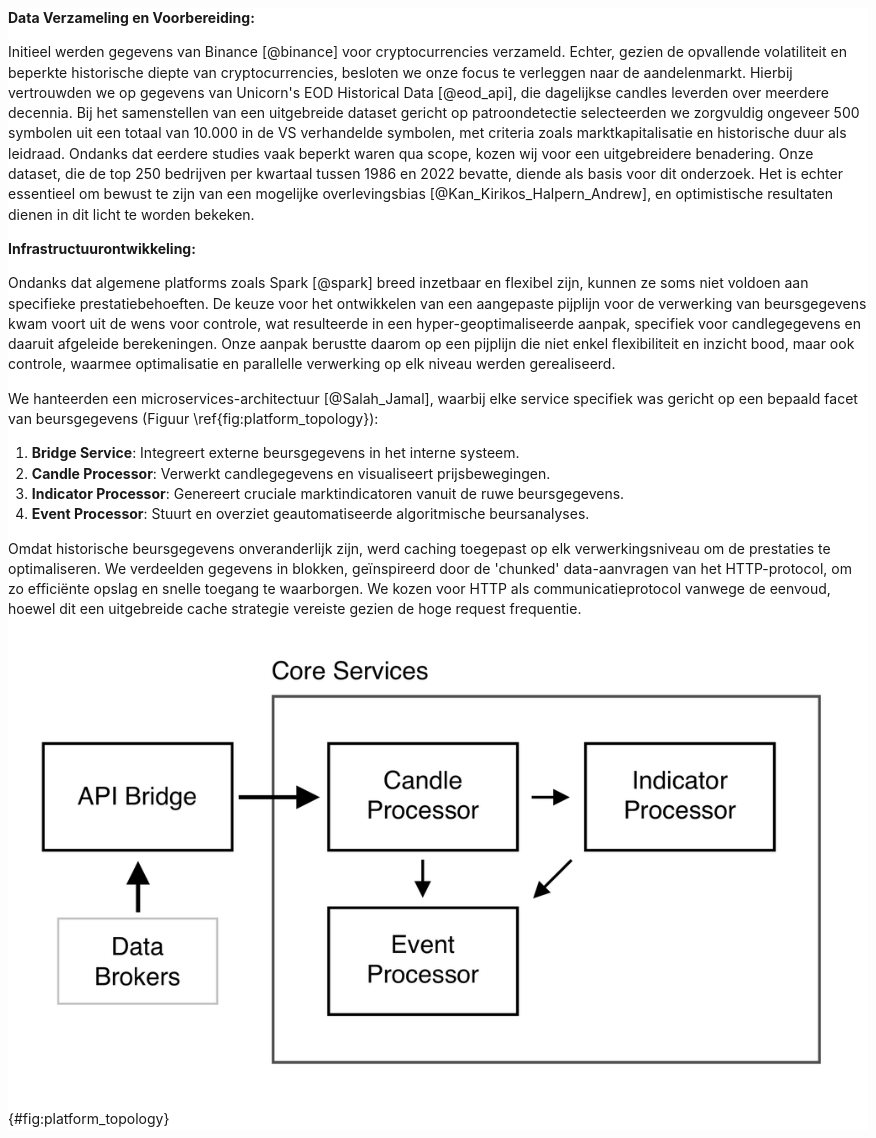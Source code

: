 **Data Verzameling en Voorbereiding:**

Initieel werden gegevens van Binance [@binance] voor cryptocurrencies verzameld. Echter, gezien de opvallende volatiliteit en beperkte historische diepte van cryptocurrencies, besloten we onze focus te verleggen naar de aandelenmarkt. Hierbij vertrouwden we op gegevens van Unicorn's EOD Historical Data [@eod_api], die dagelijkse candles leverden over meerdere decennia. Bij het samenstellen van een uitgebreide dataset gericht op patroondetectie selecteerden we zorgvuldig ongeveer 500 symbolen uit een totaal van 10.000 in de VS verhandelde symbolen, met criteria zoals marktkapitalisatie en historische duur als leidraad. Ondanks dat eerdere studies vaak beperkt waren qua scope, kozen wij voor een uitgebreidere benadering. Onze dataset, die de top 250 bedrijven per kwartaal tussen 1986 en 2022 bevatte, diende als basis voor dit onderzoek. Het is echter essentieel om bewust te zijn van een mogelijke overlevingsbias [@Kan_Kirikos_Halpern_Andrew], en optimistische resultaten dienen in dit licht te worden bekeken.

**Infrastructuurontwikkeling:**

Ondanks dat algemene platforms zoals Spark [@spark] breed inzetbaar en flexibel zijn, kunnen ze soms niet voldoen aan specifieke prestatiebehoeften. De keuze voor het ontwikkelen van een aangepaste pijplijn voor de verwerking van beursgegevens kwam voort uit de wens voor controle, wat resulteerde in een hyper-geoptimaliseerde aanpak, specifiek voor candlegegevens en daaruit afgeleide berekeningen. Onze aanpak berustte daarom op een pijplijn die niet enkel flexibiliteit en inzicht bood, maar ook controle, waarmee optimalisatie en parallelle verwerking op elk niveau werden gerealiseerd.

We hanteerden een microservices-architectuur [@Salah_Jamal], waarbij elke service specifiek was gericht op een bepaald facet van beursgegevens (Figuur \ref{fig:platform_topology}):

1. **Bridge Service**: Integreert externe beursgegevens in het interne systeem.
2. **Candle Processor**: Verwerkt candlegegevens en visualiseert prijsbewegingen.
3. **Indicator Processor**: Genereert cruciale marktindicatoren vanuit de ruwe beursgegevens.
4. **Event Processor**: Stuurt en overziet geautomatiseerde algoritmische beursanalyses.

Omdat historische beursgegevens onveranderlijk zijn, werd caching toegepast op elk verwerkingsniveau om de prestaties te optimaliseren. We verdeelden gegevens in blokken, geïnspireerd door de 'chunked' data-aanvragen van het HTTP-protocol, om zo efficiënte opslag en snelle toegang te waarborgen. We kozen voor HTTP als communicatieprotocol vanwege de eenvoud, hoewel dit een uitgebreide cache strategie vereiste gezien de hoge request frequentie.


![Een overzicht van de diensten en hun gegevensstroomrichtingen.](../figures/platform_topology.png){#fig:platform_topology}
